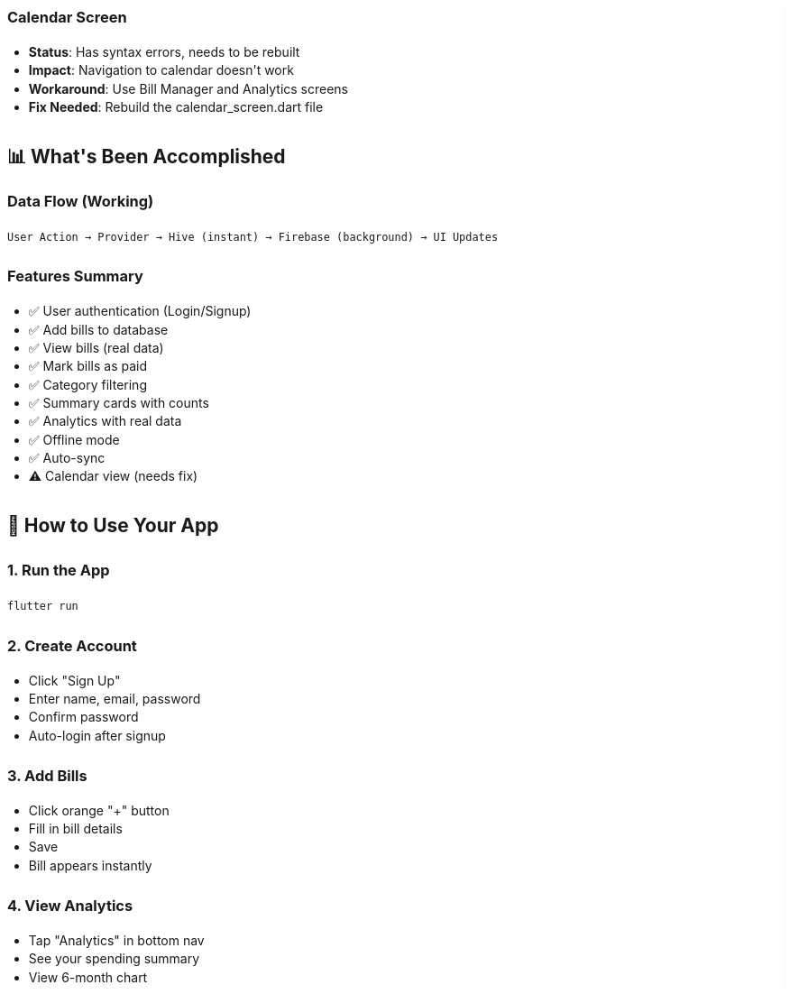 ### Calendar Screen
- **Status**: Has syntax errors, needs to be rebuilt
- **Impact**: Navigation to calendar doesn't work
- **Workaround**: Use Bill Manager and Analytics screens
- **Fix Needed**: Rebuild the calendar_screen.dart file

## 📊 What's Been Accomplished

### Data Flow (Working)
```
User Action → Provider → Hive (instant) → Firebase (background) → UI Updates
```

### Features Summary
- ✅ User authentication (Login/Signup)
- ✅ Add bills to database
- ✅ View bills (real data)
- ✅ Mark bills as paid
- ✅ Category filtering
- ✅ Summary cards with counts
- ✅ Analytics with real data
- ✅ Offline mode
- ✅ Auto-sync
- ⚠️ Calendar view (needs fix)

## 🚀 How to Use Your App

### 1. Run the App
```bash
flutter run
```

### 2. Create Account
- Click "Sign Up"
- Enter name, email, password
- Confirm password
- Auto-login after signup

### 3. Add Bills
- Click orange "+" button
- Fill in bill details
- Save
- Bill appears instantly

### 4. View Analytics
- Tap "Analytics" in bottom nav
- See your spending summary
- View 6-month chart
